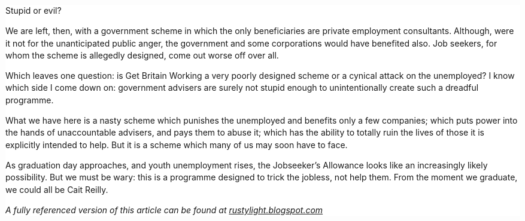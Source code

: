 Stupid or evil?

We are left, then, with a government scheme in which the only beneficiaries are private employment consultants. Although, were it not for the unanticipated public anger, the government and some corporations would have benefited also. Job seekers, for whom the scheme is allegedly designed, come out worse off over all.

Which leaves one question: is Get Britain Working a very poorly designed scheme or a cynical attack on the unemployed? I know which side I come down on: government advisers are surely not stupid enough to unintentionally create such a dreadful programme.

What we have here is a nasty scheme which punishes the unemployed and benefits only a few companies; which puts power into the hands of unaccountable advisers, and pays them to abuse it; which has the ability to totally ruin the lives of those it is explicitly intended to help. But it is a scheme which many of us may soon have to face.

As graduation day approaches, and youth unemployment rises, the Jobseeker’s Allowance looks like an increasingly likely possibility. But we must be wary: this is a programme designed to trick the jobless, not help them. From the moment we graduate, we could all be Cait Reilly.

_A fully referenced version of this article can be found at [rustylight.blogspot.com](http://rustylight.blogspot.com/2012/02/truth-and-lies-about-work-for-your.html)_
